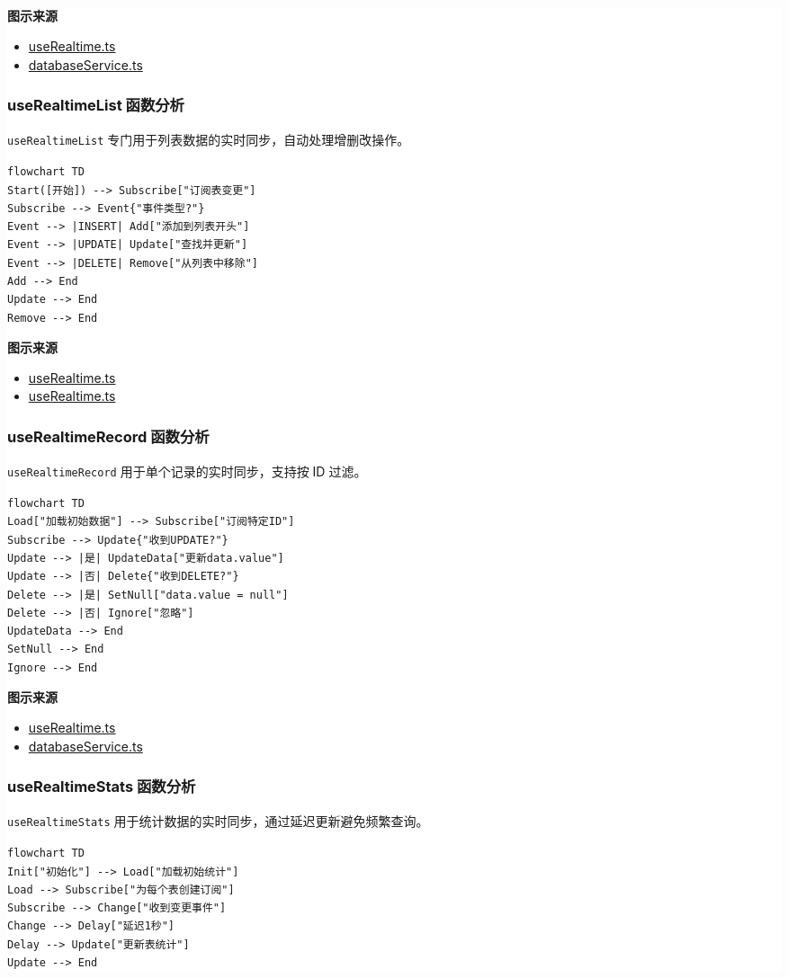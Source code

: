 **图示来源**  
- [useRealtime.ts](file://src/composables/useRealtime.ts#L9-L45)
- [databaseService.ts](file://src/services/databaseService.ts#L250-L280)

### useRealtimeList 函数分析
`useRealtimeList` 专门用于列表数据的实时同步，自动处理增删改操作。

```mermaid
flowchart TD
Start([开始]) --> Subscribe["订阅表变更"]
Subscribe --> Event{"事件类型?"}
Event --> |INSERT| Add["添加到列表开头"]
Event --> |UPDATE| Update["查找并更新"]
Event --> |DELETE| Remove["从列表中移除"]
Add --> End
Update --> End
Remove --> End
```

**图示来源**  
- [useRealtime.ts](file://src/composables/useRealtime.ts#L98-L159)
- [useRealtime.ts](file://src/composables/useRealtime.ts#L152-L217)

### useRealtimeRecord 函数分析
`useRealtimeRecord` 用于单个记录的实时同步，支持按 ID 过滤。

```mermaid
flowchart TD
Load["加载初始数据"] --> Subscribe["订阅特定ID"]
Subscribe --> Update{"收到UPDATE?"}
Update --> |是| UpdateData["更新data.value"]
Update --> |否| Delete{"收到DELETE?"}
Delete --> |是| SetNull["data.value = null"]
Delete --> |否| Ignore["忽略"]
UpdateData --> End
SetNull --> End
Ignore --> End
```

**图示来源**  
- [useRealtime.ts](file://src/composables/useRealtime.ts#L213-L274)
- [databaseService.ts](file://src/services/databaseService.ts#L100-L120)

### useRealtimeStats 函数分析
`useRealtimeStats` 用于统计数据的实时同步，通过延迟更新避免频繁查询。

```mermaid
flowchart TD
Init["初始化"] --> Load["加载初始统计"]
Load --> Subscribe["为每个表创建订阅"]
Subscribe --> Change["收到变更事件"]
Change --> Delay["延迟1秒"]
Delay --> Update["更新表统计"]
Update --> End
```
